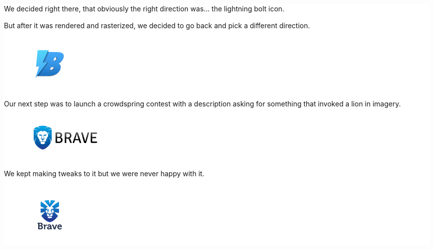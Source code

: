 We decided right there, that obviously the right direction was... the lightning bolt icon.

But after it was rendered and rasterized, we decided to go back and pick a different direction.

<img src="/static/img/blogpost_174/logo-1.png" style="margin-left: 40px; padding: 20px; width:64px">

Our next step was to launch a crowdspring contest with a description asking for something that invoked a lion in imagery.

<img src="/static/img/blogpost_174/logo-2.png" style="margin-left: 40px; padding: 20px; width:128px">

We kept making tweaks to it but we were never happy with it.

<img src="/static/img/blogpost_174/logo-3.png" style="margin-left: 40px; padding: 20px; width:64px">
